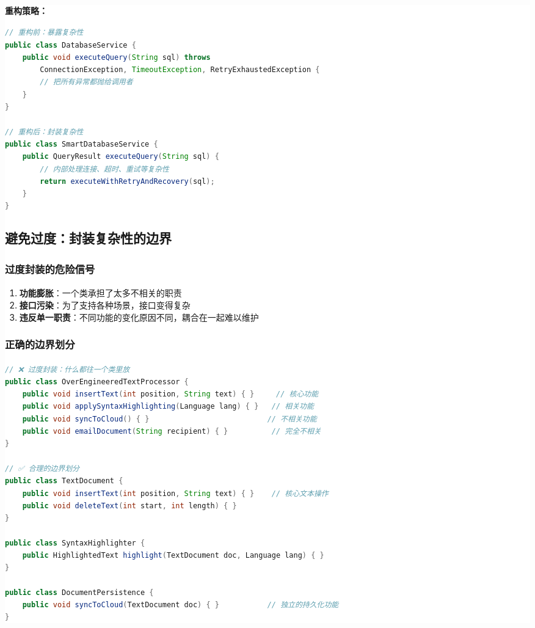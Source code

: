 **重构策略：**
```java
// 重构前：暴露复杂性
public class DatabaseService {
    public void executeQuery(String sql) throws 
        ConnectionException, TimeoutException, RetryExhaustedException {
        // 把所有异常都抛给调用者
    }
}

// 重构后：封装复杂性
public class SmartDatabaseService {
    public QueryResult executeQuery(String sql) {
        // 内部处理连接、超时、重试等复杂性
        return executeWithRetryAndRecovery(sql);
    }
}
```

## 避免过度：封装复杂性的边界

### 过度封装的危险信号

1. **功能膨胀**：一个类承担了太多不相关的职责
2. **接口污染**：为了支持各种场景，接口变得复杂
3. **违反单一职责**：不同功能的变化原因不同，耦合在一起难以维护

### 正确的边界划分

```java
// ❌ 过度封装：什么都往一个类里放
public class OverEngineeredTextProcessor {
    public void insertText(int position, String text) { }     // 核心功能
    public void applySyntaxHighlighting(Language lang) { }   // 相关功能
    public void syncToCloud() { }                           // 不相关功能
    public void emailDocument(String recipient) { }          // 完全不相关
}

// ✅ 合理的边界划分
public class TextDocument {
    public void insertText(int position, String text) { }    // 核心文本操作
    public void deleteText(int start, int length) { }
}

public class SyntaxHighlighter {
    public HighlightedText highlight(TextDocument doc, Language lang) { }
}

public class DocumentPersistence {
    public void syncToCloud(TextDocument doc) { }           // 独立的持久化功能
}
```

